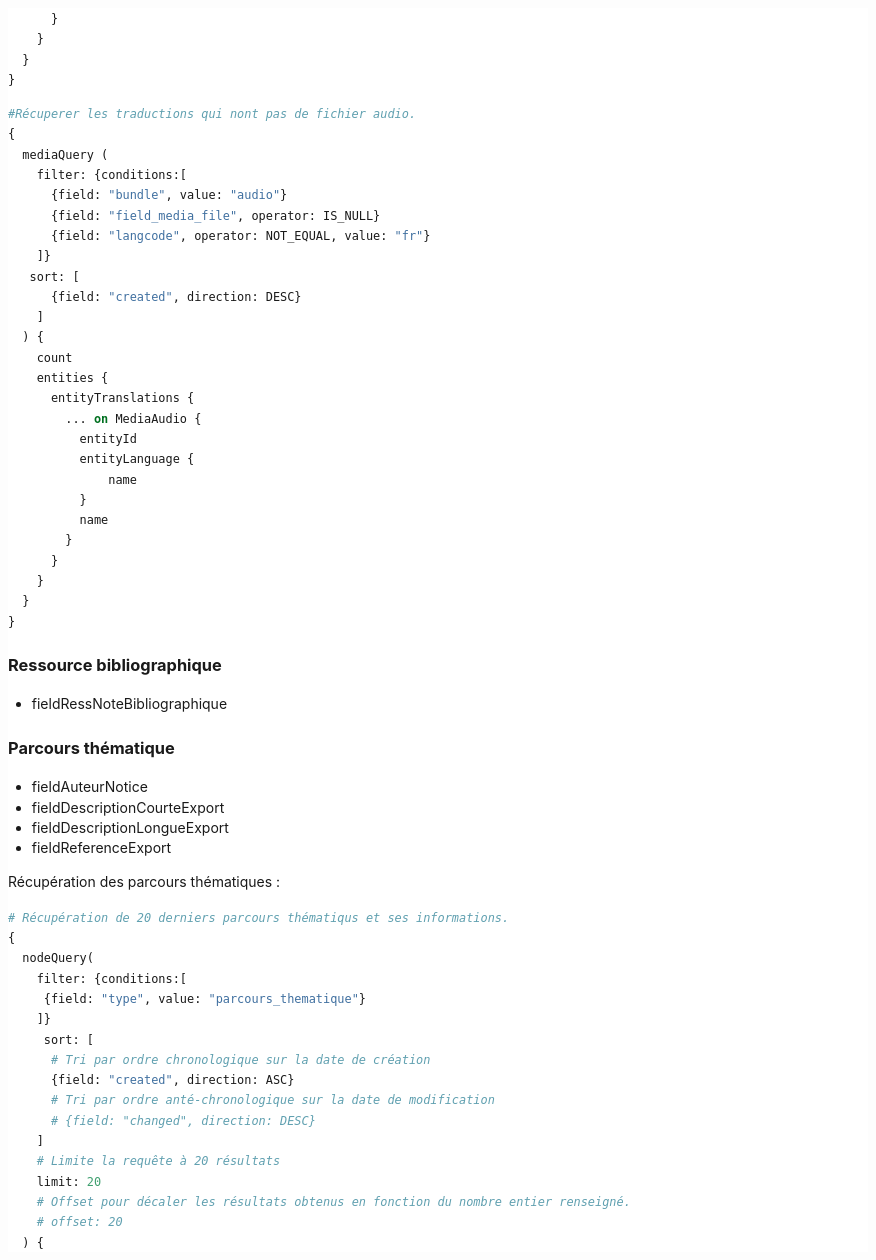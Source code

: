 ```graphql
      }
    }
  }
}
```

```graphql
#Récuperer les traductions qui nont pas de fichier audio.
{
  mediaQuery (
    filter: {conditions:[
      {field: "bundle", value: "audio"}
      {field: "field_media_file", operator: IS_NULL}
      {field: "langcode", operator: NOT_EQUAL, value: "fr"}
    ]}
   sort: [
      {field: "created", direction: DESC}
    ]
  ) {
    count
    entities {
      entityTranslations {
        ... on MediaAudio {
          entityId
          entityLanguage {
              name
          }
          name
        }
      }
    }
  }
}
```

### Ressource bibliographique
* fieldRessNoteBibliographique

### Parcours thématique
* fieldAuteurNotice
* fieldDescriptionCourteExport
* fieldDescriptionLongueExport
* fieldReferenceExport

Récupération des parcours thématiques :

```graphql
# Récupération de 20 derniers parcours thématiqus et ses informations.
{
  nodeQuery(
    filter: {conditions:[
     {field: "type", value: "parcours_thematique"}
    ]}
     sort: [
      # Tri par ordre chronologique sur la date de création
      {field: "created", direction: ASC}
      # Tri par ordre anté-chronologique sur la date de modification
      # {field: "changed", direction: DESC}
    ]
    # Limite la requête à 20 résultats
    limit: 20
    # Offset pour décaler les résultats obtenus en fonction du nombre entier renseigné.
    # offset: 20
  ) {
```